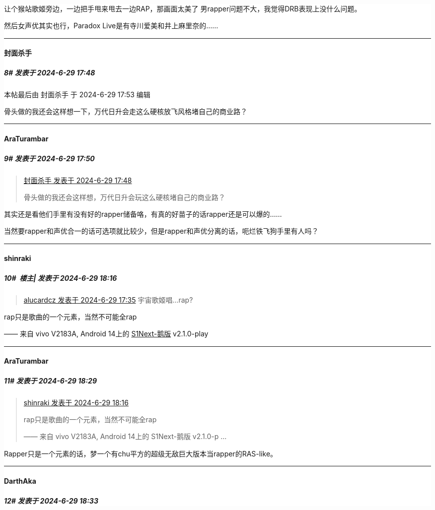让个猴站歌姬旁边，一边把手甩来甩去一边RAP，那画面太美了</blockquote>
男rapper问题不大，我觉得DRB表现上没什么问题。

然后女声优其实也行，Paradox Live是有寺川爱美和井上麻里奈的……

*****

####  封面杀手  
##### 8#       发表于 2024-6-29 17:48

 本帖最后由 封面杀手 于 2024-6-29 17:53 编辑 

骨头做的我还会这样想一下，万代日升会走这么硬核放飞风格堵自己的商业路？  

*****

####  AraTurambar  
##### 9#       发表于 2024-6-29 17:50

<blockquote><a href="httphttps://bbs.saraba1st.com/2b/forum.php?mod=redirect&amp;goto=findpost&amp;pid=65424845&amp;ptid=2189459" target="_blank">封面杀手 发表于 2024-6-29 17:48</a>

骨头做的我还会这样想，万代日升会玩这么硬核堵自己的商业路？</blockquote>
其实还是看他们手里有没有好的rapper储备咯，有真的好苗子的话rapper还是可以爆的……

当然要rapper和声优合一的话可选项就比较少，但是rapper和声优分离的话，呃烂铁飞狗手里有人吗？

*****

####  shinraki  
##### 10#         楼主| 发表于 2024-6-29 18:16

<blockquote><a href="httphttps://bbs.saraba1st.com/2b/forum.php?mod=redirect&amp;goto=findpost&amp;pid=65424744&amp;ptid=2189459" target="_blank">alucardcz 发表于 2024-6-29 17:35</a>
宇宙歌姬唱...rap?</blockquote>
rap只是歌曲的一个元素，当然不可能全rap

—— 来自 vivo V2183A, Android 14上的 [S1Next-鹅版](https://github.com/ykrank/S1-Next/releases) v2.1.0-play

*****

####  AraTurambar  
##### 11#       发表于 2024-6-29 18:29

<blockquote><a href="httphttps://bbs.saraba1st.com/2b/forum.php?mod=redirect&amp;goto=findpost&amp;pid=65425081&amp;ptid=2189459" target="_blank">shinraki 发表于 2024-6-29 18:16</a>

rap只是歌曲的一个元素，当然不可能全rap

—— 来自 vivo V2183A, Android 14上的 S1Next-鹅版 v2.1.0-p ...</blockquote>
Rapper只是一个元素的话，梦一个有chu平方的超级无敌巨大版本当rapper的RAS-like。

*****

####  DarthAka  
##### 12#       发表于 2024-6-29 18:33
